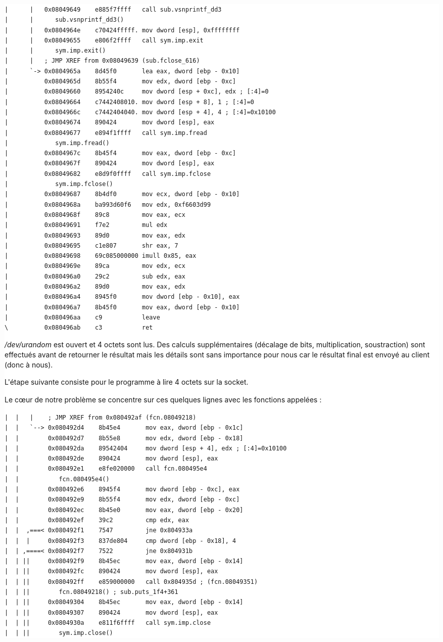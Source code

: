```plain
|      |   0x08049649    e885f7ffff   call sub.vsnprintf_dd3
|      |      sub.vsnprintf_dd3()
|      |   0x0804964e    c70424fffff. mov dword [esp], 0xffffffff
|      |   0x08049655    e806f2ffff   call sym.imp.exit
|      |      sym.imp.exit()
|      |   ; JMP XREF from 0x08049639 (sub.fclose_616)
|      `-> 0x0804965a    8d45f0       lea eax, dword [ebp - 0x10]
|          0x0804965d    8b55f4       mov edx, dword [ebp - 0xc]
|          0x08049660    8954240c     mov dword [esp + 0xc], edx ; [:4]=0
|          0x08049664    c7442408010. mov dword [esp + 8], 1 ; [:4]=0
|          0x0804966c    c7442404040. mov dword [esp + 4], 4 ; [:4]=0x10100
|          0x08049674    890424       mov dword [esp], eax
|          0x08049677    e894f1ffff   call sym.imp.fread
|             sym.imp.fread()
|          0x0804967c    8b45f4       mov eax, dword [ebp - 0xc]
|          0x0804967f    890424       mov dword [esp], eax
|          0x08049682    e8d9f0ffff   call sym.imp.fclose
|             sym.imp.fclose()
|          0x08049687    8b4df0       mov ecx, dword [ebp - 0x10]
|          0x0804968a    ba993d60f6   mov edx, 0xf6603d99
|          0x0804968f    89c8         mov eax, ecx
|          0x08049691    f7e2         mul edx
|          0x08049693    89d0         mov eax, edx
|          0x08049695    c1e807       shr eax, 7
|          0x08049698    69c085000000 imull 0x85, eax
|          0x0804969e    89ca         mov edx, ecx
|          0x080496a0    29c2         sub edx, eax
|          0x080496a2    89d0         mov eax, edx
|          0x080496a4    8945f0       mov dword [ebp - 0x10], eax
|          0x080496a7    8b45f0       mov eax, dword [ebp - 0x10]
|          0x080496aa    c9           leave
\          0x080496ab    c3           ret
```

*/dev/urandom* est ouvert et 4 octets sont lus. Des calculs supplémentaires (décalage de bits, multiplication, soustraction) sont effectués avant de retourner le résultat mais les détails sont sans importance pour nous car le résultat final est envoyé au client (donc à nous).  

L'étape suivante consiste pour le programme à lire 4 octets sur la socket.  

Le cœur de notre problème se concentre sur ces quelques lignes avec les fonctions appelées :  

```plain
|  |   |    ; JMP XREF from 0x080492af (fcn.08049218)
|  |   `--> 0x080492d4    8b45e4       mov eax, dword [ebp - 0x1c]
|  |        0x080492d7    8b55e8       mov edx, dword [ebp - 0x18]
|  |        0x080492da    89542404     mov dword [esp + 4], edx ; [:4]=0x10100
|  |        0x080492de    890424       mov dword [esp], eax
|  |        0x080492e1    e8fe020000   call fcn.080495e4
|  |           fcn.080495e4()
|  |        0x080492e6    8945f4       mov dword [ebp - 0xc], eax
|  |        0x080492e9    8b55f4       mov edx, dword [ebp - 0xc]
|  |        0x080492ec    8b45e0       mov eax, dword [ebp - 0x20]
|  |        0x080492ef    39c2         cmp edx, eax
|  |  ,===< 0x080492f1    7547         jne 0x804933a
|  |  |     0x080492f3    837de804     cmp dword [ebp - 0x18], 4
|  | ,====< 0x080492f7    7522         jne 0x804931b
|  | ||     0x080492f9    8b45ec       mov eax, dword [ebp - 0x14]
|  | ||     0x080492fc    890424       mov dword [esp], eax
|  | ||     0x080492ff    e859000000   call 0x804935d ; (fcn.08049351)
|  | ||        fcn.08049218() ; sub.puts_1f4+361
|  | ||     0x08049304    8b45ec       mov eax, dword [ebp - 0x14]
|  | ||     0x08049307    890424       mov dword [esp], eax
|  | ||     0x0804930a    e811f6ffff   call sym.imp.close
|  | ||        sym.imp.close()
```